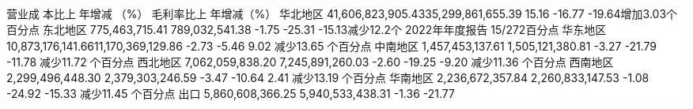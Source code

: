 营业成
本比上
年增减
（%）
毛利率比上
年增减（%）
华北地区
41,606,823,905.4335,299,861,655.39
15.16
-16.77
-19.64增加3.03个
百分点
东北地区
775,463,715.41
789,032,541.38
-1.75
-25.31
-15.13减少12.2个
2022年年度报告
15/272百分点
华东地区
10,873,176,141.6611,170,369,129.86
-2.73
-5.46
9.02
减少13.65
个百分点
中南地区
1,457,453,137.61
1,505,121,380.81
-3.27
-21.79
-11.78
减少11.72
个百分点
西北地区
7,062,059,838.20
7,245,891,260.03
-2.60
-19.25
-9.20
减少11.36
个百分点
西南地区
2,299,496,448.30
2,379,303,246.59
-3.47
-10.64
2.41
减少13.19
个百分点
华南地区
2,236,672,357.84
2,260,833,147.53
-1.08
-24.92
-15.33
减少11.45
个百分点
出口
5,860,608,366.25
5,940,533,438.31
-1.36
-21.77